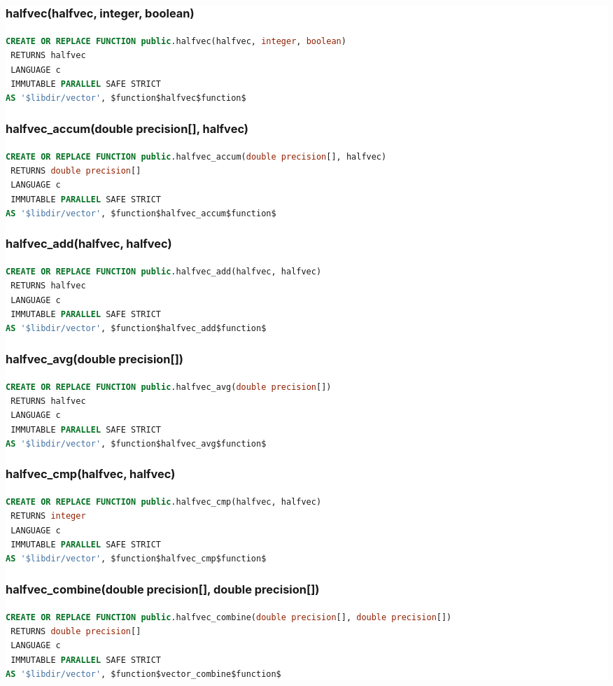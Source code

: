 ### halfvec(halfvec, integer, boolean)

```sql
CREATE OR REPLACE FUNCTION public.halfvec(halfvec, integer, boolean)
 RETURNS halfvec
 LANGUAGE c
 IMMUTABLE PARALLEL SAFE STRICT
AS '$libdir/vector', $function$halfvec$function$
```

### halfvec_accum(double precision[], halfvec)

```sql
CREATE OR REPLACE FUNCTION public.halfvec_accum(double precision[], halfvec)
 RETURNS double precision[]
 LANGUAGE c
 IMMUTABLE PARALLEL SAFE STRICT
AS '$libdir/vector', $function$halfvec_accum$function$
```

### halfvec_add(halfvec, halfvec)

```sql
CREATE OR REPLACE FUNCTION public.halfvec_add(halfvec, halfvec)
 RETURNS halfvec
 LANGUAGE c
 IMMUTABLE PARALLEL SAFE STRICT
AS '$libdir/vector', $function$halfvec_add$function$
```

### halfvec_avg(double precision[])

```sql
CREATE OR REPLACE FUNCTION public.halfvec_avg(double precision[])
 RETURNS halfvec
 LANGUAGE c
 IMMUTABLE PARALLEL SAFE STRICT
AS '$libdir/vector', $function$halfvec_avg$function$
```

### halfvec_cmp(halfvec, halfvec)

```sql
CREATE OR REPLACE FUNCTION public.halfvec_cmp(halfvec, halfvec)
 RETURNS integer
 LANGUAGE c
 IMMUTABLE PARALLEL SAFE STRICT
AS '$libdir/vector', $function$halfvec_cmp$function$
```

### halfvec_combine(double precision[], double precision[])

```sql
CREATE OR REPLACE FUNCTION public.halfvec_combine(double precision[], double precision[])
 RETURNS double precision[]
 LANGUAGE c
 IMMUTABLE PARALLEL SAFE STRICT
AS '$libdir/vector', $function$vector_combine$function$
```
